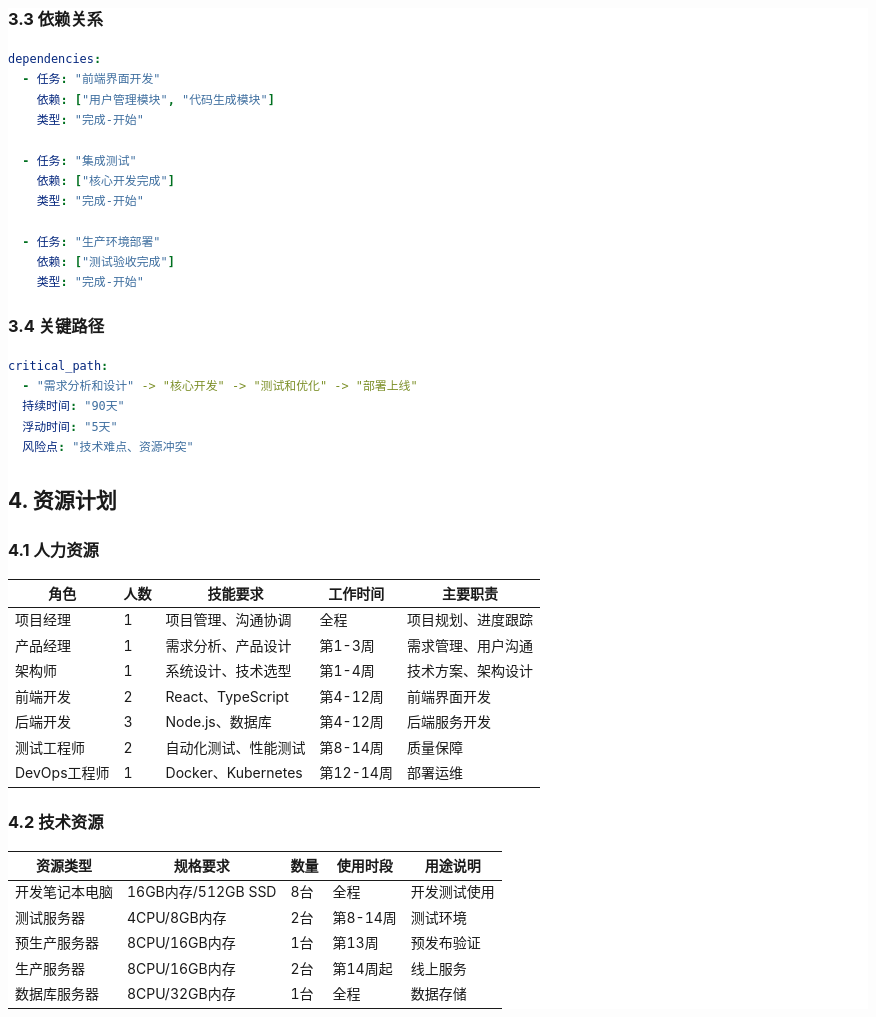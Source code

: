 ### 3.3 依赖关系
```yaml
dependencies:
  - 任务: "前端界面开发"
    依赖: ["用户管理模块", "代码生成模块"]
    类型: "完成-开始"
  
  - 任务: "集成测试"
    依赖: ["核心开发完成"]
    类型: "完成-开始"
  
  - 任务: "生产环境部署"
    依赖: ["测试验收完成"]
    类型: "完成-开始"
```

### 3.4 关键路径
```yaml
critical_path:
  - "需求分析和设计" -> "核心开发" -> "测试和优化" -> "部署上线"
  持续时间: "90天"
  浮动时间: "5天"
  风险点: "技术难点、资源冲突"
```

## 4. 资源计划
### 4.1 人力资源
| 角色 | 人数 | 技能要求 | 工作时间 | 主要职责 |
|------|------|----------|----------|----------|
| 项目经理 | 1 | 项目管理、沟通协调 | 全程 | 项目规划、进度跟踪 |
| 产品经理 | 1 | 需求分析、产品设计 | 第1-3周 | 需求管理、用户沟通 |
| 架构师 | 1 | 系统设计、技术选型 | 第1-4周 | 技术方案、架构设计 |
| 前端开发 | 2 | React、TypeScript | 第4-12周 | 前端界面开发 |
| 后端开发 | 3 | Node.js、数据库 | 第4-12周 | 后端服务开发 |
| 测试工程师 | 2 | 自动化测试、性能测试 | 第8-14周 | 质量保障 |
| DevOps工程师 | 1 | Docker、Kubernetes | 第12-14周 | 部署运维 |

### 4.2 技术资源
| 资源类型 | 规格要求 | 数量 | 使用时段 | 用途说明 |
|----------|----------|------|----------|----------|
| 开发笔记本电脑 | 16GB内存/512GB SSD | 8台 | 全程 | 开发测试使用 |
| 测试服务器 | 4CPU/8GB内存 | 2台 | 第8-14周 | 测试环境 |
| 预生产服务器 | 8CPU/16GB内存 | 1台 | 第13周 | 预发布验证 |
| 生产服务器 | 8CPU/16GB内存 | 2台 | 第14周起 | 线上服务 |
| 数据库服务器 | 8CPU/32GB内存 | 1台 | 全程 | 数据存储 |
